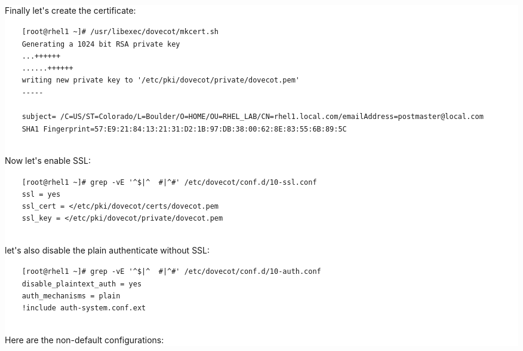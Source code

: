 Finally let's create the certificate:




    

```
    [root@rhel1 ~]# /usr/libexec/dovecot/mkcert.sh
    Generating a 1024 bit RSA private key
    ...++++++
    ......++++++
    writing new private key to '/etc/pki/dovecot/private/dovecot.pem'
    -----
    
    subject= /C=US/ST=Colorado/L=Boulder/O=HOME/OU=RHEL_LAB/CN=rhel1.local.com/emailAddress=postmaster@local.com
    SHA1 Fingerprint=57:E9:21:84:13:21:31:D2:1B:97:DB:38:00:62:8E:83:55:6B:89:5C
    
```






Now let's enable SSL:




    

```
    [root@rhel1 ~]# grep -vE '^$|^  #|^#' /etc/dovecot/conf.d/10-ssl.conf 
    ssl = yes
    ssl_cert = </etc/pki/dovecot/certs/dovecot.pem
    ssl_key = </etc/pki/dovecot/private/dovecot.pem
    
```






let's also disable the plain authenticate without SSL:




    

```
    [root@rhel1 ~]# grep -vE '^$|^  #|^#' /etc/dovecot/conf.d/10-auth.conf 
    disable_plaintext_auth = yes
    auth_mechanisms = plain
    !include auth-system.conf.ext
    
```






Here are the non-default configurations:

